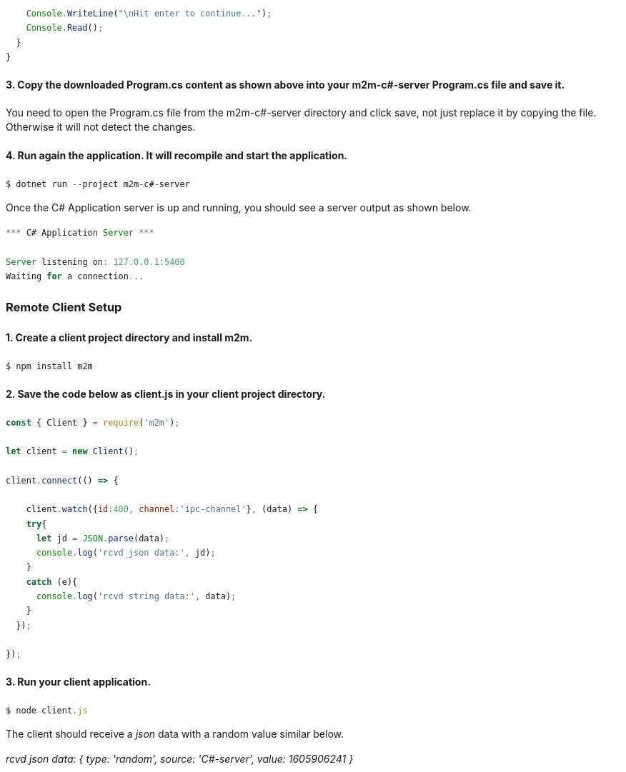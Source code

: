 ```js
    Console.WriteLine("\nHit enter to continue...");
    Console.Read();
  }
}
```

#### 3. Copy the downloaded Program.cs content as shown above into your m2m-c#-server Program.cs file and save it. 

You need to open the Program.cs file from the m2m-c#-server directory and click save, not just replace it by copying the file. Otherwise it will not detect the changes. 

#### 4. Run again the application. It will recompile and start the application.
```js
$ dotnet run --project m2m-c#-server
```
Once the C# Application server is up and running, you should see a server output as shown below.
```js
*** C# Application Server ***

Server listening on: 127.0.0.1:5400
Waiting for a connection...
```
### Remote Client Setup

#### 1. Create a client project directory and install m2m.
```js
$ npm install m2m
```
#### 2. Save the code below as client.js in your client project directory.
```js
const { Client } = require('m2m');

let client = new Client();

client.connect(() => {

    client.watch({id:400, channel:'ipc-channel'}, (data) => {  
    try{
      let jd = JSON.parse(data);
      console.log('rcvd json data:', jd);
    }
    catch (e){
      console.log('rcvd string data:', data);
    }
  });

});
```
#### 3. Run your client application.
```js
$ node client.js
```
The client should receive a *json* data with a random value similar below.

*rcvd json data: { type: 'random', source: 'C#-server', value: 1605906241 }*
